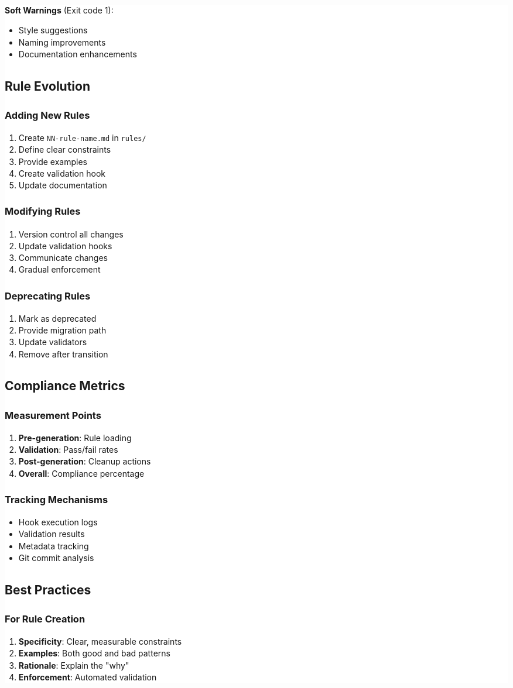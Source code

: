**Soft Warnings** (Exit code 1):
- Style suggestions
- Naming improvements
- Documentation enhancements

## Rule Evolution

### Adding New Rules

1. Create `NN-rule-name.md` in `rules/`
2. Define clear constraints
3. Provide examples
4. Create validation hook
5. Update documentation

### Modifying Rules

1. Version control all changes
2. Update validation hooks
3. Communicate changes
4. Gradual enforcement

### Deprecating Rules

1. Mark as deprecated
2. Provide migration path
3. Update validators
4. Remove after transition

## Compliance Metrics

### Measurement Points

1. **Pre-generation**: Rule loading
2. **Validation**: Pass/fail rates
3. **Post-generation**: Cleanup actions
4. **Overall**: Compliance percentage

### Tracking Mechanisms

- Hook execution logs
- Validation results
- Metadata tracking
- Git commit analysis

## Best Practices

### For Rule Creation

1. **Specificity**: Clear, measurable constraints
2. **Examples**: Both good and bad patterns
3. **Rationale**: Explain the "why"
4. **Enforcement**: Automated validation

